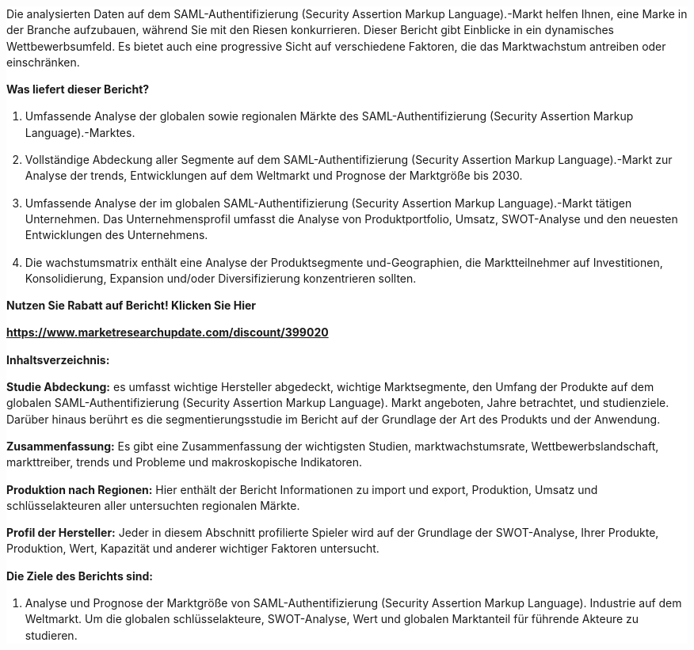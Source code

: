 Die analysierten Daten auf dem SAML-Authentifizierung (Security Assertion Markup Language).-Markt helfen Ihnen, eine Marke in der Branche aufzubauen, während Sie mit den Riesen konkurrieren. Dieser Bericht gibt Einblicke in ein dynamisches Wettbewerbsumfeld. Es bietet auch eine progressive Sicht auf verschiedene Faktoren, die das Marktwachstum antreiben oder einschränken.



<strong>Was liefert dieser Bericht?</strong>

1. Umfassende Analyse der globalen sowie regionalen Märkte des SAML-Authentifizierung (Security Assertion Markup Language).-Marktes.

2. Vollständige Abdeckung aller Segmente auf dem SAML-Authentifizierung (Security Assertion Markup Language).-Markt zur Analyse der trends, Entwicklungen auf dem Weltmarkt und Prognose der Marktgröße bis 2030.

3. Umfassende Analyse der im globalen SAML-Authentifizierung (Security Assertion Markup Language).-Markt tätigen Unternehmen. Das Unternehmensprofil umfasst die Analyse von Produktportfolio, Umsatz, SWOT-Analyse und den neuesten Entwicklungen des Unternehmens.

4. Die wachstumsmatrix enthält eine Analyse der Produktsegmente und-Geographien, die Marktteilnehmer auf Investitionen, Konsolidierung, Expansion und/oder Diversifizierung konzentrieren sollten.



<strong>Nutzen Sie Rabatt auf Bericht! Klicken Sie Hier
</strong>

<strong><a href=https://www.marketresearchupdate.com/discount/399020>https://www.marketresearchupdate.com/discount/399020</b></u></font></strong></a>



<strong>Inhaltsverzeichnis:</strong>



<strong>Studie Abdeckung:</strong> es umfasst wichtige Hersteller abgedeckt, wichtige Marktsegmente, den Umfang der Produkte auf dem globalen SAML-Authentifizierung (Security Assertion Markup Language). Markt angeboten, Jahre betrachtet, und studienziele. Darüber hinaus berührt es die segmentierungsstudie im Bericht auf der Grundlage der Art des Produkts und der Anwendung.



<strong>Zusammenfassung:</strong> Es gibt eine Zusammenfassung der wichtigsten Studien, marktwachstumsrate, Wettbewerbslandschaft, markttreiber, trends und Probleme und makroskopische Indikatoren.



<strong>Produktion nach Regionen:</strong> Hier enthält der Bericht Informationen zu import und export, Produktion, Umsatz und schlüsselakteuren aller untersuchten regionalen Märkte.



<strong>Profil der Hersteller:</strong> Jeder in diesem Abschnitt profilierte Spieler wird auf der Grundlage der SWOT-Analyse, Ihrer Produkte, Produktion, Wert, Kapazität und anderer wichtiger Faktoren untersucht.



<strong>Die Ziele des Berichts sind:</strong>

1) Analyse und Prognose der Marktgröße von SAML-Authentifizierung (Security Assertion Markup Language). Industrie auf dem Weltmarkt.
Um die globalen schlüsselakteure, SWOT-Analyse, Wert und globalen Marktanteil für führende Akteure zu studieren.
